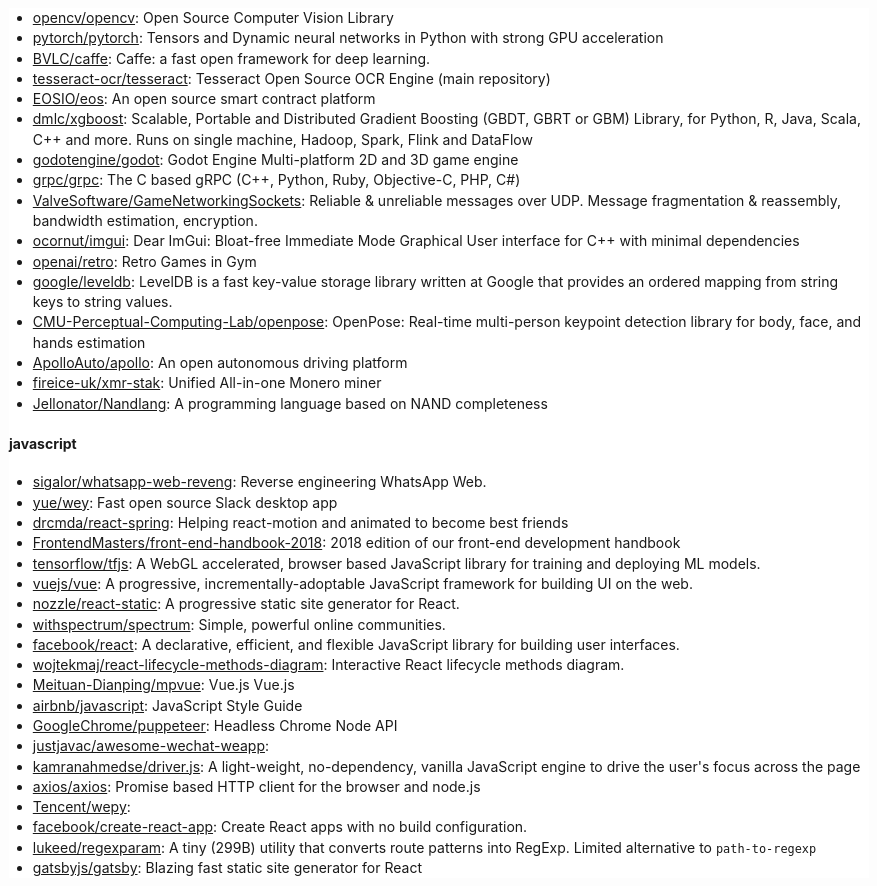 * [opencv/opencv](https://github.com/opencv/opencv): Open Source Computer Vision Library
* [pytorch/pytorch](https://github.com/pytorch/pytorch): Tensors and Dynamic neural networks in Python with strong GPU acceleration
* [BVLC/caffe](https://github.com/BVLC/caffe): Caffe: a fast open framework for deep learning.
* [tesseract-ocr/tesseract](https://github.com/tesseract-ocr/tesseract): Tesseract Open Source OCR Engine (main repository)
* [EOSIO/eos](https://github.com/EOSIO/eos): An open source smart contract platform
* [dmlc/xgboost](https://github.com/dmlc/xgboost): Scalable, Portable and Distributed Gradient Boosting (GBDT, GBRT or GBM) Library, for Python, R, Java, Scala, C++ and more. Runs on single machine, Hadoop, Spark, Flink and DataFlow
* [godotengine/godot](https://github.com/godotengine/godot): Godot Engine  Multi-platform 2D and 3D game engine
* [grpc/grpc](https://github.com/grpc/grpc): The C based gRPC (C++, Python, Ruby, Objective-C, PHP, C#)
* [ValveSoftware/GameNetworkingSockets](https://github.com/ValveSoftware/GameNetworkingSockets): Reliable & unreliable messages over UDP. Message fragmentation & reassembly, bandwidth estimation, encryption.
* [ocornut/imgui](https://github.com/ocornut/imgui): Dear ImGui: Bloat-free Immediate Mode Graphical User interface for C++ with minimal dependencies
* [openai/retro](https://github.com/openai/retro): Retro Games in Gym
* [google/leveldb](https://github.com/google/leveldb): LevelDB is a fast key-value storage library written at Google that provides an ordered mapping from string keys to string values.
* [CMU-Perceptual-Computing-Lab/openpose](https://github.com/CMU-Perceptual-Computing-Lab/openpose): OpenPose: Real-time multi-person keypoint detection library for body, face, and hands estimation
* [ApolloAuto/apollo](https://github.com/ApolloAuto/apollo): An open autonomous driving platform
* [fireice-uk/xmr-stak](https://github.com/fireice-uk/xmr-stak): Unified All-in-one Monero miner
* [Jellonator/Nandlang](https://github.com/Jellonator/Nandlang): A programming language based on NAND completeness

#### javascript
* [sigalor/whatsapp-web-reveng](https://github.com/sigalor/whatsapp-web-reveng): Reverse engineering WhatsApp Web.
* [yue/wey](https://github.com/yue/wey): Fast open source Slack desktop app
* [drcmda/react-spring](https://github.com/drcmda/react-spring):  Helping react-motion and animated to become best friends
* [FrontendMasters/front-end-handbook-2018](https://github.com/FrontendMasters/front-end-handbook-2018): 2018 edition of our front-end development handbook
* [tensorflow/tfjs](https://github.com/tensorflow/tfjs): A WebGL accelerated, browser based JavaScript library for training and deploying ML models.
* [vuejs/vue](https://github.com/vuejs/vue):  A progressive, incrementally-adoptable JavaScript framework for building UI on the web.
* [nozzle/react-static](https://github.com/nozzle/react-static):   A progressive static site generator for React.
* [withspectrum/spectrum](https://github.com/withspectrum/spectrum): Simple, powerful online communities.
* [facebook/react](https://github.com/facebook/react): A declarative, efficient, and flexible JavaScript library for building user interfaces.
* [wojtekmaj/react-lifecycle-methods-diagram](https://github.com/wojtekmaj/react-lifecycle-methods-diagram): Interactive React lifecycle methods diagram.
* [Meituan-Dianping/mpvue](https://github.com/Meituan-Dianping/mpvue):  Vue.js  Vue.js 
* [airbnb/javascript](https://github.com/airbnb/javascript): JavaScript Style Guide
* [GoogleChrome/puppeteer](https://github.com/GoogleChrome/puppeteer): Headless Chrome Node API
* [justjavac/awesome-wechat-weapp](https://github.com/justjavac/awesome-wechat-weapp):  
* [kamranahmedse/driver.js](https://github.com/kamranahmedse/driver.js): A light-weight, no-dependency, vanilla JavaScript engine to drive the user's focus across the page
* [axios/axios](https://github.com/axios/axios): Promise based HTTP client for the browser and node.js
* [Tencent/wepy](https://github.com/Tencent/wepy): 
* [facebook/create-react-app](https://github.com/facebook/create-react-app): Create React apps with no build configuration.
* [lukeed/regexparam](https://github.com/lukeed/regexparam): A tiny (299B) utility that converts route patterns into RegExp. Limited alternative to `path-to-regexp` 
* [gatsbyjs/gatsby](https://github.com/gatsbyjs/gatsby):  Blazing fast static site generator for React